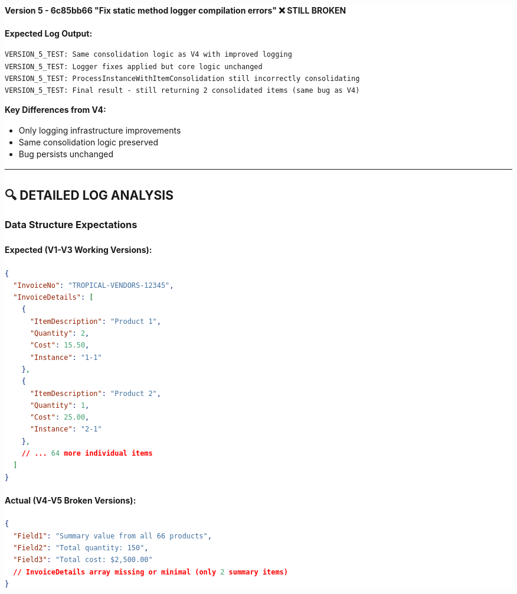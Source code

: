 #### Version 5 - 6c85bb66 "Fix static method logger compilation errors" ❌ STILL BROKEN
**Expected Log Output:**
```
VERSION_5_TEST: Same consolidation logic as V4 with improved logging
VERSION_5_TEST: Logger fixes applied but core logic unchanged
VERSION_5_TEST: ProcessInstanceWithItemConsolidation still incorrectly consolidating
VERSION_5_TEST: Final result - still returning 2 consolidated items (same bug as V4)
```

**Key Differences from V4:**
- Only logging infrastructure improvements
- Same consolidation logic preserved
- Bug persists unchanged

---

## 🔍 DETAILED LOG ANALYSIS

### Data Structure Expectations

#### Expected (V1-V3 Working Versions):
```json
{
  "InvoiceNo": "TROPICAL-VENDORS-12345",
  "InvoiceDetails": [
    {
      "ItemDescription": "Product 1",
      "Quantity": 2,
      "Cost": 15.50,
      "Instance": "1-1"
    },
    {
      "ItemDescription": "Product 2", 
      "Quantity": 1,
      "Cost": 25.00,
      "Instance": "2-1"
    },
    // ... 64 more individual items
  ]
}
```

#### Actual (V4-V5 Broken Versions):
```json
{
  "Field1": "Summary value from all 66 products",
  "Field2": "Total quantity: 150",
  "Field3": "Total cost: $2,500.00"
  // InvoiceDetails array missing or minimal (only 2 summary items)
}
```
